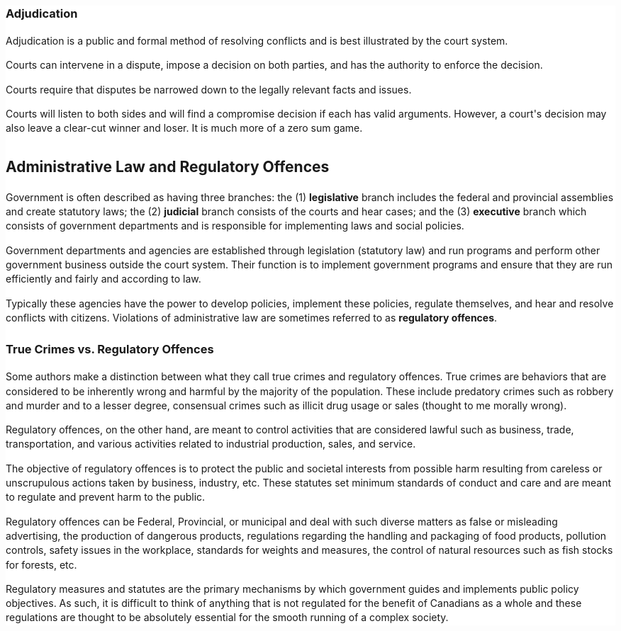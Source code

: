 ### Adjudication

Adjudication is a public and formal method of resolving conflicts and is best illustrated by the court system.

Courts can intervene in a dispute, impose a decision on both parties, and has the authority to enforce the decision.

Courts require that disputes be narrowed down to the legally relevant facts and issues.

Courts will listen to both sides and will find a compromise decision if each has valid arguments. However, a court's decision may also leave a clear-cut winner and loser. It is much more of a zero sum game.

## Administrative Law and Regulatory Offences

Government is often described as having three branches: the (1) **legislative** branch includes the federal and provincial assemblies and create statutory laws; the (2) **judicial** branch consists of the courts and hear cases; and the (3) **executive** branch which consists of government departments and is responsible for implementing laws and social policies.

Government departments and agencies are established through legislation (statutory law) and run programs and perform other government business outside the court system. Their function is to implement government programs and ensure that they are run efficiently and fairly and according to law.

Typically these agencies have the power to develop policies, implement these policies, regulate themselves, and hear and resolve conflicts with citizens. Violations of administrative law are sometimes referred to as **regulatory offences**.

### True Crimes vs. Regulatory Offences

Some authors make a distinction between what they call true crimes and regulatory offences. True crimes are behaviors that are considered to be inherently wrong and harmful by the majority of the population. These include predatory crimes such as robbery and murder and to a lesser degree, consensual crimes such as illicit drug usage or sales (thought to me morally wrong).

Regulatory offences, on the other hand, are meant to control activities that are considered lawful such as business, trade, transportation, and various activities related to industrial production, sales, and service.

The objective of regulatory offences is to protect the public and societal interests from possible harm resulting from careless or unscrupulous actions taken by business, industry, etc. These statutes set minimum standards of conduct and care and are meant to regulate and prevent harm to the public.

Regulatory offences can be Federal, Provincial, or municipal and deal with such diverse matters as false or misleading advertising, the production of dangerous products, regulations regarding the handling and packaging of food products, pollution controls, safety issues in the workplace, standards for weights and measures, the control of natural resources such as fish stocks for forests, etc.

Regulatory measures and statutes are the primary mechanisms by which government guides and implements public policy objectives. As such, it is difficult to think of anything that is not regulated for the benefit of Canadians as a whole and these regulations are thought to be absolutely essential for the smooth running of a complex society.
